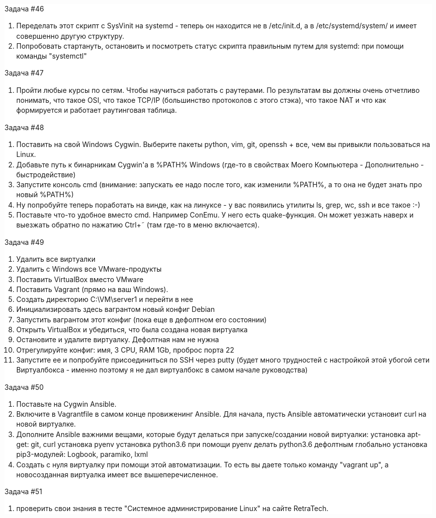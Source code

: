 Задача #46
1) Переделать этот скрипт с SysVinit на systemd - теперь он находится не в /etc/init.d, а в /etc/systemd/system/ и имеет совершенно другую структуру.
3) Попробовать стартануть, остановить и посмотреть статус скрипта правильным путем для systemd: при помощи команды "systemctl"


Задача #47
1) Пройти любые курсы по сетям. Чтобы научиться работать с раутерами.
По результатам вы должны очень отчетливо понимать, что такое OSI, что такое TCP/IP (большинство протоколов с этого стэка), что такое NAT и что как формируется и работает раутинговая таблица.

Задача #48
1) Поставить на свой Windows Cygwin. Выберите пакеты python, vim, git, openssh + все, чем вы привыкли пользоваться на Linux.
2) Добавьте путь к бинарникам Cygwin'а в %PATH% Windows (где-то в свойствах Моего Компьютера - Дополнительно - быстродействие)
3) Запустите консоль cmd (внимание: запускать ее надо после того, как изменили %PATH%, а то она не будет знать про новый %PATH%)
4) Ну попробуйте теперь поработать на винде, как на линуксе - у вас появились утилиты ls, grep, wc, ssh и все такое :-)
5) Поставьте что-то удобное вместо cmd. Например ConEmu. У него есть quake-функция. Он может уезжать наверх и выезжать обратно по нажатию Ctrl+˜ (там где-то в меню включается).

Задача #49
1) Удалить все виртуалки
2) Удалить с Windows все VMware-продукты
3) Поставить VirtualBox вместо VMware
4) Поставить Vagrant (прямо на ваш Windows).
5) Создать директорию C:\VM\server1 и перейти в нее
6) Инициализировать здесь вагрантом новый конфиг Debian
7) Запустить вагрантом этот конфиг (пока еще в дефолтном его состоянии)
8) Открыть VirtualBox и убедиться, что была создана новая виртуалка
9) Остановите и удалите виртуалку. Дефолтная нам не нужна
10) Отрегулируйте конфиг: имя, 3 CPU, RAM 1Gb, проброс порта 22
11) Запустите ее и попробуйте присоединиться по SSH через putty (будет много трудностей с настройкой этой убогой сети Виртуалбокса - именно поэтому я не дал виртуалбокс в самом начале руководства) 

Задача #50
1) Поставьте на Cygwin Ansible.
2) Включите в Vagrantfile в самом конце провиженинг Ansible. Для начала, пусть Ansible автоматически установит curl на новой виртуалке.
3) Дополните Ansible важними вещами, которые будут делаться при запуске/создании новой виртуалки:
  установка apt-get: git, curl
  установка pyenv
  установка python3.6 при помощи pyenv
  делать python3.6 дефолтным глобально
  установка pip3-модулей: Logbook, paramiko, lxml
4) Создать с нуля виртуалку при помощи этой автоматизации. То есть вы даете только команду "vagrant up", а новосозданная виртуалка имеет все вышеперечисленное.

Задача #51
1) проверить свои знания в тесте "Системное администрирование Linux" на сайте RetraTech.
